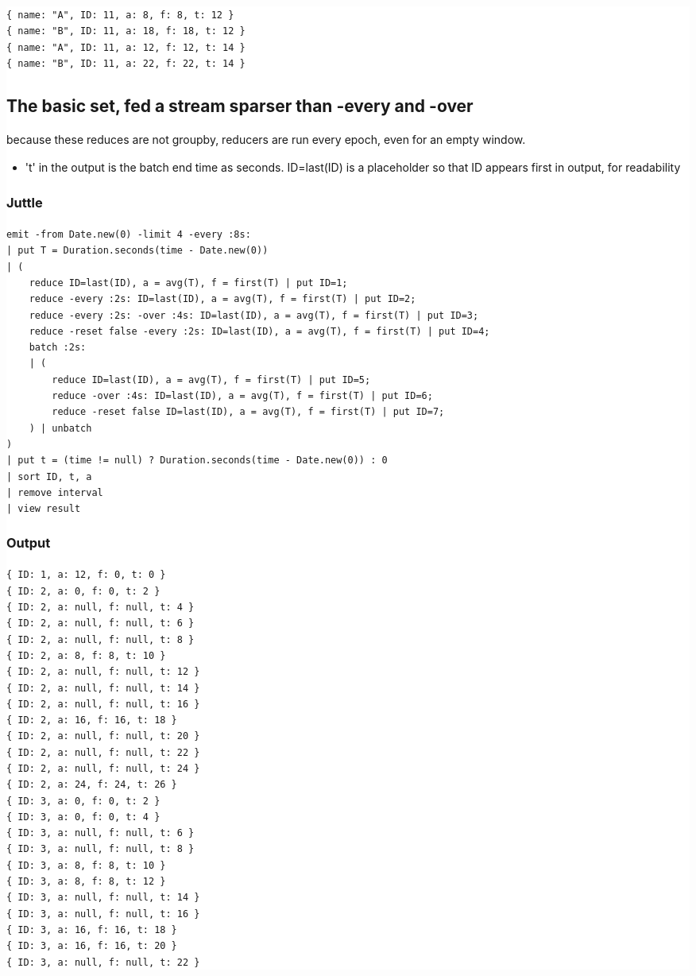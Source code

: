     { name: "A", ID: 11, a: 8, f: 8, t: 12 }
    { name: "B", ID: 11, a: 18, f: 18, t: 12 }
    { name: "A", ID: 11, a: 12, f: 12, t: 14 }
    { name: "B", ID: 11, a: 22, f: 22, t: 14 }

## The basic set, fed a stream sparser than -every and -over
because these reduces are not groupby, reducers are run every epoch, even for an empty window.
* 't' in the output is the batch end time as seconds.
ID=last(ID) is a placeholder so that ID appears first in output, for readability

### Juttle
    emit -from Date.new(0) -limit 4 -every :8s:
    | put T = Duration.seconds(time - Date.new(0))
    | (
        reduce ID=last(ID), a = avg(T), f = first(T) | put ID=1;
        reduce -every :2s: ID=last(ID), a = avg(T), f = first(T) | put ID=2;
        reduce -every :2s: -over :4s: ID=last(ID), a = avg(T), f = first(T) | put ID=3;
        reduce -reset false -every :2s: ID=last(ID), a = avg(T), f = first(T) | put ID=4;
        batch :2s:
        | (
            reduce ID=last(ID), a = avg(T), f = first(T) | put ID=5;
            reduce -over :4s: ID=last(ID), a = avg(T), f = first(T) | put ID=6;
            reduce -reset false ID=last(ID), a = avg(T), f = first(T) | put ID=7;
        ) | unbatch
    )
    | put t = (time != null) ? Duration.seconds(time - Date.new(0)) : 0
    | sort ID, t, a
    | remove interval
    | view result

### Output
    { ID: 1, a: 12, f: 0, t: 0 }
    { ID: 2, a: 0, f: 0, t: 2 }
    { ID: 2, a: null, f: null, t: 4 }
    { ID: 2, a: null, f: null, t: 6 }
    { ID: 2, a: null, f: null, t: 8 }
    { ID: 2, a: 8, f: 8, t: 10 }
    { ID: 2, a: null, f: null, t: 12 }
    { ID: 2, a: null, f: null, t: 14 }
    { ID: 2, a: null, f: null, t: 16 }
    { ID: 2, a: 16, f: 16, t: 18 }
    { ID: 2, a: null, f: null, t: 20 }
    { ID: 2, a: null, f: null, t: 22 }
    { ID: 2, a: null, f: null, t: 24 }
    { ID: 2, a: 24, f: 24, t: 26 }
    { ID: 3, a: 0, f: 0, t: 2 }
    { ID: 3, a: 0, f: 0, t: 4 }
    { ID: 3, a: null, f: null, t: 6 }
    { ID: 3, a: null, f: null, t: 8 }
    { ID: 3, a: 8, f: 8, t: 10 }
    { ID: 3, a: 8, f: 8, t: 12 }
    { ID: 3, a: null, f: null, t: 14 }
    { ID: 3, a: null, f: null, t: 16 }
    { ID: 3, a: 16, f: 16, t: 18 }
    { ID: 3, a: 16, f: 16, t: 20 }
    { ID: 3, a: null, f: null, t: 22 }